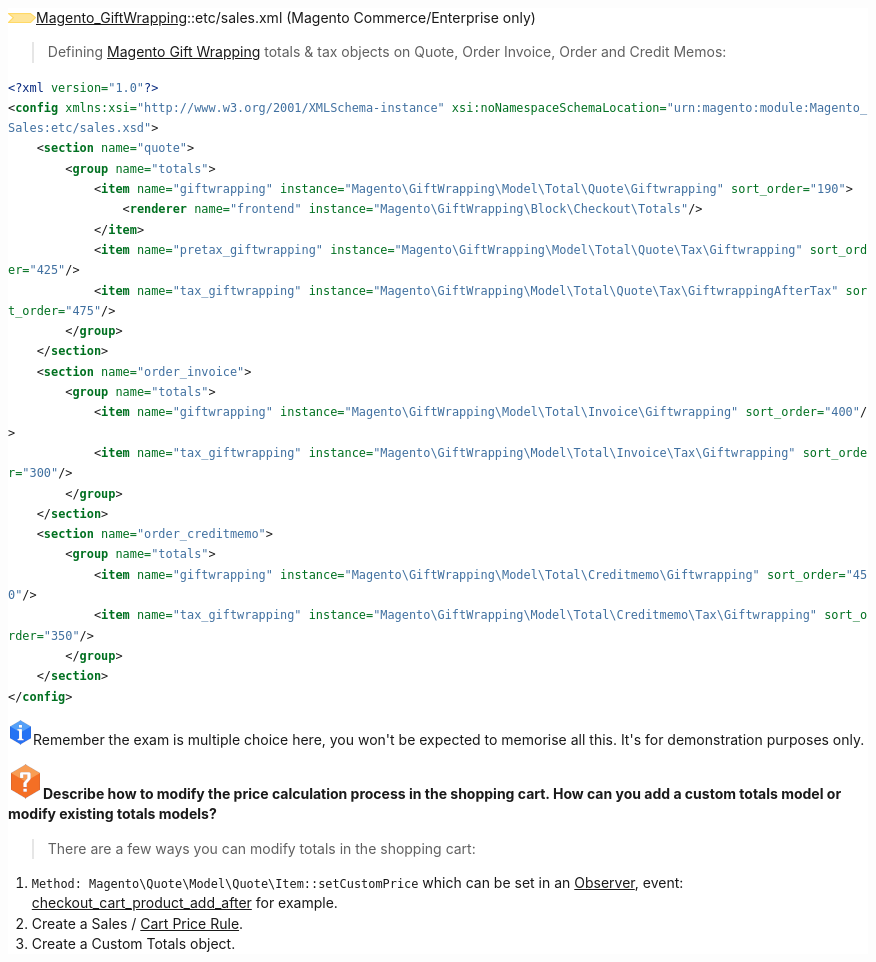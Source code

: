 ![Magento Section Chevron](./images/icon-chevron.png)[Magento_GiftWrapping](https://devdocs.magento.com/guides/v2.3/mrg/ee/GiftWrapping.html&sa=D&ust=1609223265814000&usg=AOvVaw1TvfwtuZA2RzCtukevqN8_)::etc/sales.xml (Magento Commerce/Enterprise only)

> Defining [Magento Gift Wrapping](https://docs.magento.com/user-guide/sales/gift-wrap.html&sa=D&ust=1609223265814000&usg=AOvVaw1JfNhTm_O2jBLneEy_qadY) totals & tax objects on Quote, Order Invoice, Order and Credit Memos:

```xml
<?xml version="1.0"?>
<config xmlns:xsi="http://www.w3.org/2001/XMLSchema-instance" xsi:noNamespaceSchemaLocation="urn:magento:module:Magento_Sales:etc/sales.xsd">
    <section name="quote">
        <group name="totals">
            <item name="giftwrapping" instance="Magento\GiftWrapping\Model\Total\Quote\Giftwrapping" sort_order="190">
                <renderer name="frontend" instance="Magento\GiftWrapping\Block\Checkout\Totals"/>
            </item>
            <item name="pretax_giftwrapping" instance="Magento\GiftWrapping\Model\Total\Quote\Tax\Giftwrapping" sort_order="425"/>
            <item name="tax_giftwrapping" instance="Magento\GiftWrapping\Model\Total\Quote\Tax\GiftwrappingAfterTax" sort_order="475"/>
        </group>
    </section>
    <section name="order_invoice">
        <group name="totals">
            <item name="giftwrapping" instance="Magento\GiftWrapping\Model\Total\Invoice\Giftwrapping" sort_order="400"/>
            <item name="tax_giftwrapping" instance="Magento\GiftWrapping\Model\Total\Invoice\Tax\Giftwrapping" sort_order="300"/>
        </group>
    </section>
    <section name="order_creditmemo">
        <group name="totals">
            <item name="giftwrapping" instance="Magento\GiftWrapping\Model\Total\Creditmemo\Giftwrapping" sort_order="450"/>
            <item name="tax_giftwrapping" instance="Magento\GiftWrapping\Model\Total\Creditmemo\Tax\Giftwrapping" sort_order="350"/>
        </group>
    </section>
</config>
```

![Magento Exam Information](./images/icon-info.png)Remember the exam is multiple choice here, you won't be expected to memorise all this. It's for demonstration purposes only.

![Magento Exam Question](./images/icon-question.png)**Describe how to modify the price calculation process in the shopping cart. How can you add a custom totals model or modify existing totals models?**

> There are a few ways you can modify totals in the shopping cart:

1.  `Method: Magento\Quote\Model\Quote\Item::setCustomPrice` which can be set in an [Observer](#h.y2lezqicnwxl), event: [checkout_cart_product_add_after](https://store.magenest.com/blog/set-custom-price-products-cart-magento-2/&sa=D&ust=1609223265817000&usg=AOvVaw1_z229NQgWnW-9VcsniWnf) for example.
2.  Create a Sales / [Cart Price Rule](#h.x0kvcqk03fp8).
3.  Create a Custom Totals object.
